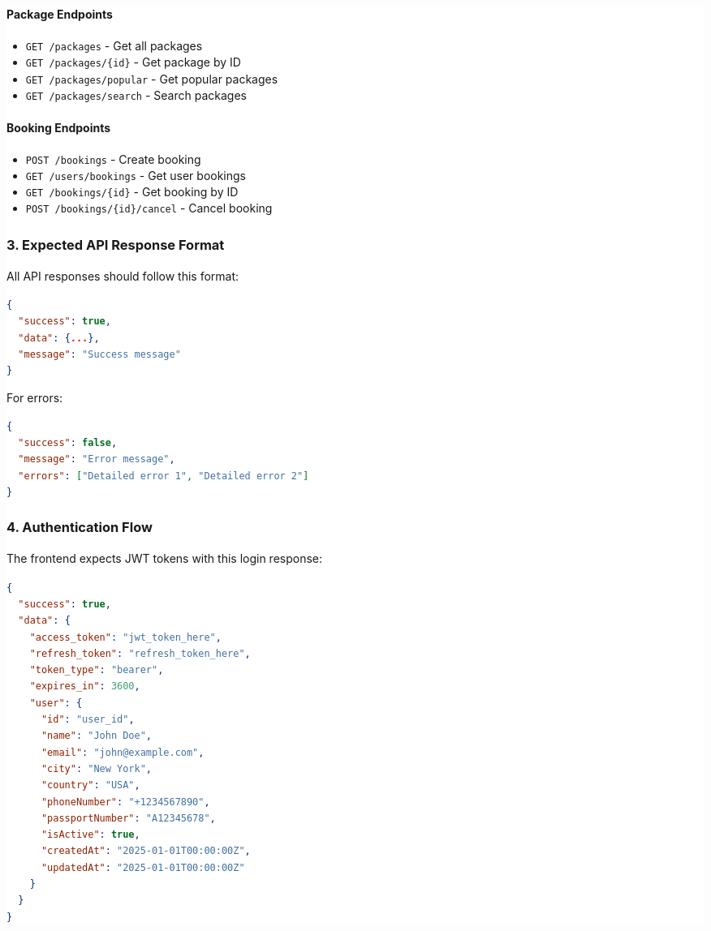 #### Package Endpoints
- `GET /packages` - Get all packages
- `GET /packages/{id}` - Get package by ID
- `GET /packages/popular` - Get popular packages
- `GET /packages/search` - Search packages

#### Booking Endpoints
- `POST /bookings` - Create booking
- `GET /users/bookings` - Get user bookings
- `GET /bookings/{id}` - Get booking by ID
- `POST /bookings/{id}/cancel` - Cancel booking

### 3. Expected API Response Format

All API responses should follow this format:

```json
{
  "success": true,
  "data": {...},
  "message": "Success message"
}
```

For errors:
```json
{
  "success": false,
  "message": "Error message",
  "errors": ["Detailed error 1", "Detailed error 2"]
}
```

### 4. Authentication Flow

The frontend expects JWT tokens with this login response:

```json
{
  "success": true,
  "data": {
    "access_token": "jwt_token_here",
    "refresh_token": "refresh_token_here", 
    "token_type": "bearer",
    "expires_in": 3600,
    "user": {
      "id": "user_id",
      "name": "John Doe",
      "email": "john@example.com",
      "city": "New York",
      "country": "USA",
      "phoneNumber": "+1234567890",
      "passportNumber": "A12345678",
      "isActive": true,
      "createdAt": "2025-01-01T00:00:00Z",
      "updatedAt": "2025-01-01T00:00:00Z"
    }
  }
}
```
